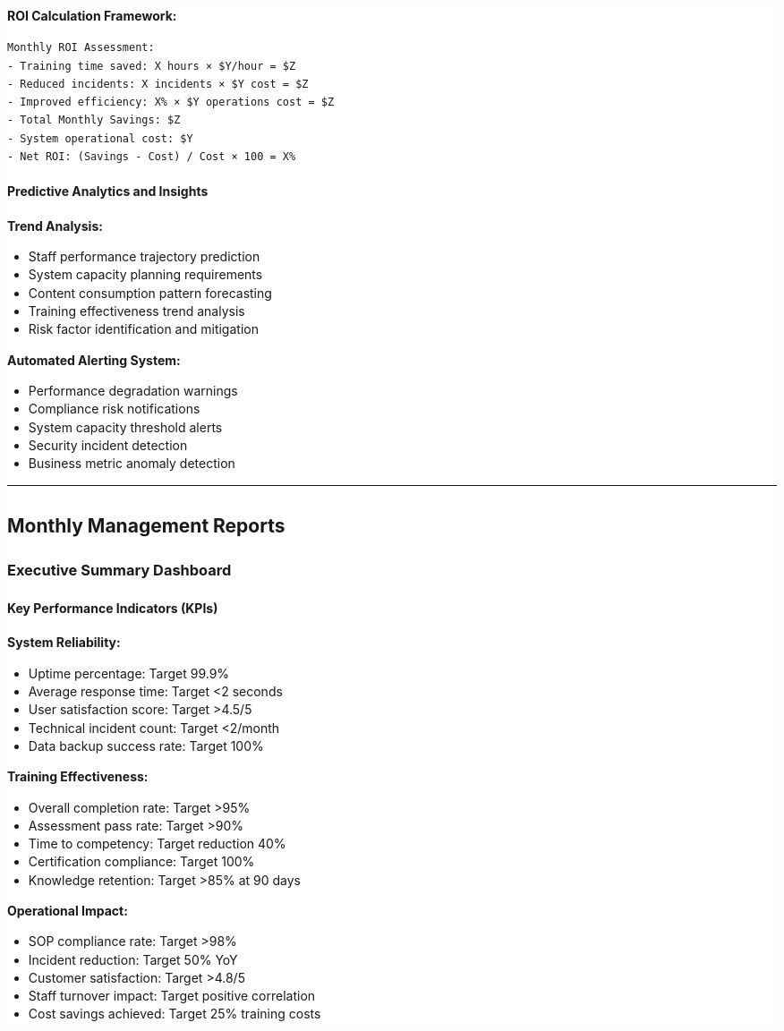 **ROI Calculation Framework:**
```
Monthly ROI Assessment:
- Training time saved: X hours × $Y/hour = $Z
- Reduced incidents: X incidents × $Y cost = $Z
- Improved efficiency: X% × $Y operations cost = $Z
- Total Monthly Savings: $Z
- System operational cost: $Y
- Net ROI: (Savings - Cost) / Cost × 100 = X%
```

#### **Predictive Analytics and Insights**

**Trend Analysis:**
- Staff performance trajectory prediction
- System capacity planning requirements
- Content consumption pattern forecasting
- Training effectiveness trend analysis
- Risk factor identification and mitigation

**Automated Alerting System:**
- Performance degradation warnings
- Compliance risk notifications
- System capacity threshold alerts
- Security incident detection
- Business metric anomaly detection

---

## Monthly Management Reports

### **Executive Summary Dashboard**

#### **Key Performance Indicators (KPIs)**

**System Reliability:**
- Uptime percentage: Target 99.9%
- Average response time: Target <2 seconds
- User satisfaction score: Target >4.5/5
- Technical incident count: Target <2/month
- Data backup success rate: Target 100%

**Training Effectiveness:**
- Overall completion rate: Target >95%
- Assessment pass rate: Target >90%
- Time to competency: Target reduction 40%
- Certification compliance: Target 100%
- Knowledge retention: Target >85% at 90 days

**Operational Impact:**
- SOP compliance rate: Target >98%
- Incident reduction: Target 50% YoY
- Customer satisfaction: Target >4.8/5
- Staff turnover impact: Target positive correlation
- Cost savings achieved: Target 25% training costs
